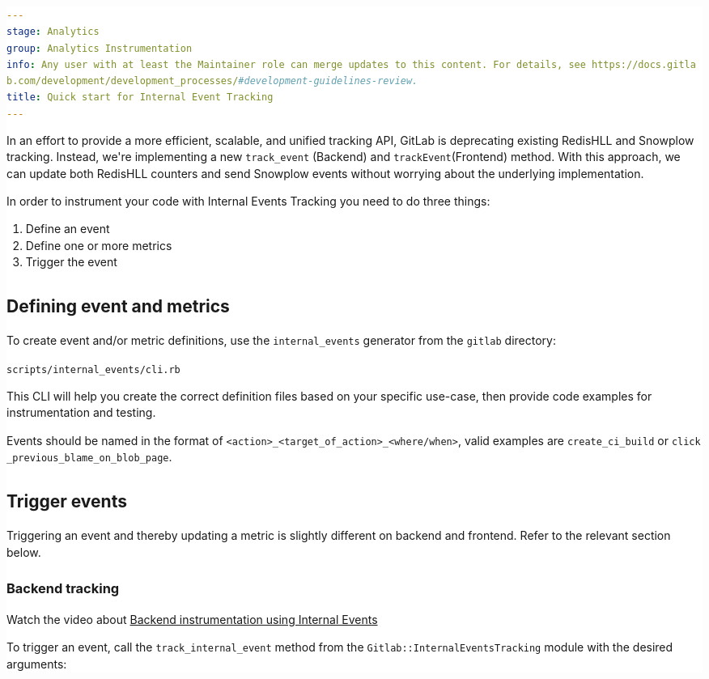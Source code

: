 ```yaml
---
stage: Analytics
group: Analytics Instrumentation
info: Any user with at least the Maintainer role can merge updates to this content. For details, see https://docs.gitlab.com/development/development_processes/#development-guidelines-review.
title: Quick start for Internal Event Tracking
---
```


In an effort to provide a more efficient, scalable, and unified tracking API, GitLab is deprecating existing RedisHLL and Snowplow tracking. Instead, we're implementing a new `track_event` (Backend) and `trackEvent`(Frontend) method.
With this approach, we can update both RedisHLL counters and send Snowplow events without worrying about the underlying implementation.

In order to instrument your code with Internal Events Tracking you need to do three things:

1. Define an event
1. Define one or more metrics
1. Trigger the event

## Defining event and metrics

To create event and/or metric definitions, use the `internal_events` generator from the `gitlab` directory:

```shell
scripts/internal_events/cli.rb
```

This CLI will help you create the correct definition files based on your specific use-case, then provide code examples for instrumentation and testing.

Events should be named in the format of `<action>_<target_of_action>_<where/when>`, valid examples are `create_ci_build` or `click_previous_blame_on_blob_page`.

## Trigger events

Triggering an event and thereby updating a metric is slightly different on backend and frontend. Refer to the relevant section below.

### Backend tracking

<div class="video-fallback">
  Watch the video about <a href="https://www.youtube.com/watch?v=Teid7o_2Mmg">Backend instrumentation using Internal Events</a>
</div>
<figure class="video-container">
  <iframe src="https://www.youtube-nocookie.com/embed/Teid7o_2Mmg" frameborder="0" allowfullscreen> </iframe>
</figure>

To trigger an event, call the `track_internal_event` method from the `Gitlab::InternalEventsTracking` module with the desired arguments:
